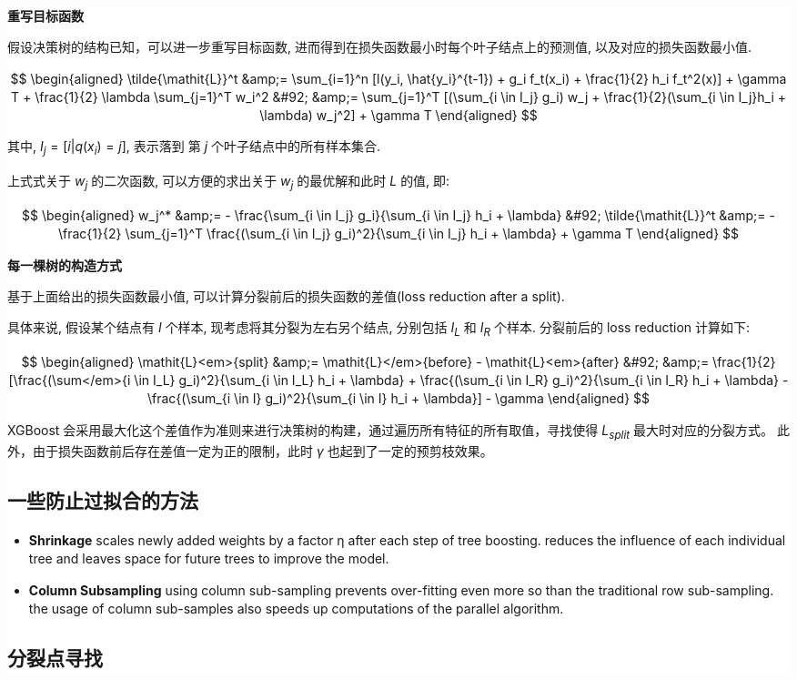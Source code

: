 <strong>重写目标函数</strong>

假设决策树的结构已知，可以进一步重写目标函数, 进而得到在损失函数最小时每个叶子结点上的预测值, 以及对应的损失函数最小值.

$$
\begin{aligned}
\tilde{\mathit{L}}^t &amp;= \sum_{i=1}^n [l(y_i, \hat{y_i}^{t-1}) + g_i f_t(x_i) + \frac{1}{2} h_i f_t^2(x)] + \gamma T + \frac{1}{2} \lambda \sum_{j=1}^T  w_i^2 &#92;
&amp;= \sum_{j=1}^T [(\sum_{i \in I_j} g_i) w_j + \frac{1}{2}(\sum_{i \in I_j}h_i + \lambda) w_j^2] + \gamma T
\end{aligned}
$$

其中, $I_j =  [i | q(x_i) = j]$, 表示落到 第 $j$ 个叶子结点中的所有样本集合.

上式式关于 $w_j$ 的二次函数, 可以方便的求出关于 $w_j$ 的最优解和此时 $L$ 的值, 即:

$$
\begin{aligned}
w_j^* &amp;= - \frac{\sum_{i \in I_j} g_i}{\sum_{i \in I_j} h_i + \lambda} &#92;
\tilde{\mathit{L}}^t &amp;= -\frac{1}{2} \sum_{j=1}^T \frac{(\sum_{i \in I_j} g_i)^2}{\sum_{i \in I_j} h_i + \lambda} + \gamma T
\end{aligned}
$$

<strong>每一棵树的构造方式</strong>

基于上面给出的损失函数最小值, 可以计算分裂前后的损失函数的差值(loss reduction after a split).

具体来说, 假设某个结点有 $I$ 个样本, 现考虑将其分裂为左右另个结点, 分别包括 $I_L$ 和 $I_R$ 个样本. 分裂前后的 loss reduction 计算如下:

$$
\begin{aligned}
\mathit{L}<em>{split} &amp;= \mathit{L}</em>{before} - \mathit{L}<em>{after} &#92;
&amp;= \frac{1}{2} [\frac{(\sum</em>{i \in I_L} g_i)^2}{\sum_{i \in I_L} h_i + \lambda} + \frac{(\sum_{i \in I_R} g_i)^2}{\sum_{i \in I_R} h_i + \lambda} - \frac{(\sum_{i \in I} g_i)^2}{\sum_{i \in I} h_i + \lambda}] - \gamma
\end{aligned}
$$

XGBoost 会采用最大化这个差值作为准则来进行决策树的构建，通过遍历所有特征的所有取值，寻找使得 $L_{split}$ 最大时对应的分裂方式。
此外，由于损失函数前后存在差值一定为正的限制，此时 $\gamma$ 也起到了一定的预剪枝效果。

<h2>一些防止过拟合的方法</h2>

<ul>
<li><strong>Shrinkage</strong>
scales newly added weights by a factor η after each step of tree boosting.
reduces the influence of each individual tree and leaves space for future trees to improve the model.</p></li>
<li><p><strong>Column Subsampling</strong>
using column sub-sampling prevents over-fitting even more so than the traditional row sub-sampling.
the usage of column sub-samples also speeds up computations of the parallel algorithm.</p></li>
</ul>

<h2>分裂点寻找</h2>
